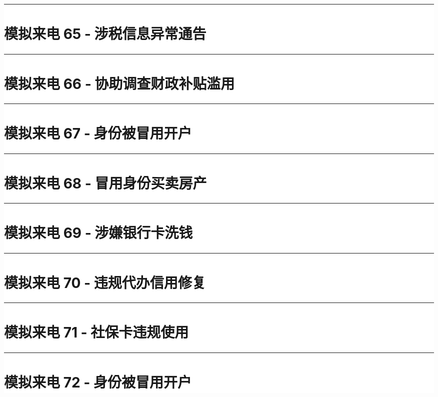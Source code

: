 


---

# 模拟来电 65 - 涉税信息异常通告




---

# 模拟来电 66 - 协助调查财政补贴滥用




---

# 模拟来电 67 - 身份被冒用开户




---

# 模拟来电 68 - 冒用身份买卖房产




---

# 模拟来电 69 - 涉嫌银行卡洗钱




---

# 模拟来电 70 - 违规代办信用修复




---

# 模拟来电 71 - 社保卡违规使用




---

# 模拟来电 72 - 身份被冒用开户
